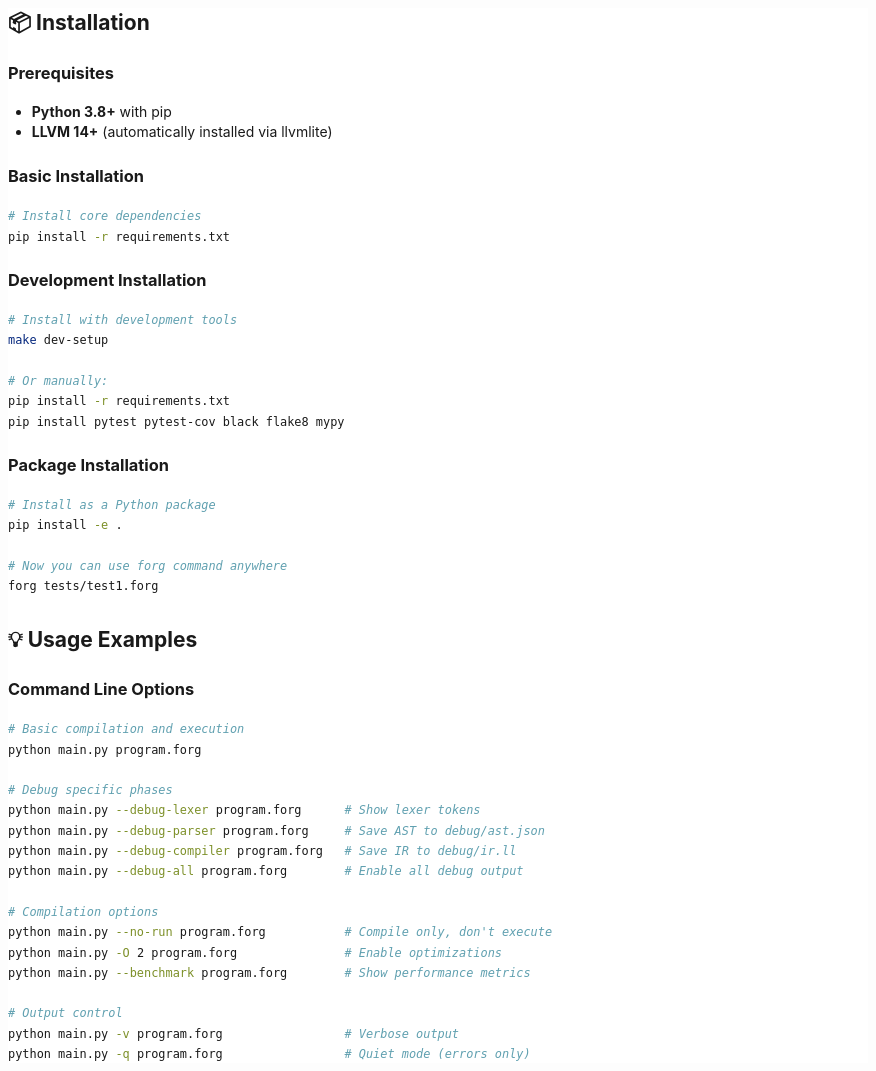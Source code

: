 ## 📦 Installation

### Prerequisites
- **Python 3.8+** with pip
- **LLVM 14+** (automatically installed via llvmlite)

### Basic Installation
```bash
# Install core dependencies
pip install -r requirements.txt
```

### Development Installation
```bash
# Install with development tools
make dev-setup

# Or manually:
pip install -r requirements.txt
pip install pytest pytest-cov black flake8 mypy
```

### Package Installation
```bash
# Install as a Python package
pip install -e .

# Now you can use forg command anywhere
forg tests/test1.forg
```

## 💡 Usage Examples

### Command Line Options

```bash
# Basic compilation and execution
python main.py program.forg

# Debug specific phases
python main.py --debug-lexer program.forg      # Show lexer tokens
python main.py --debug-parser program.forg     # Save AST to debug/ast.json
python main.py --debug-compiler program.forg   # Save IR to debug/ir.ll
python main.py --debug-all program.forg        # Enable all debug output

# Compilation options
python main.py --no-run program.forg           # Compile only, don't execute
python main.py -O 2 program.forg               # Enable optimizations
python main.py --benchmark program.forg        # Show performance metrics

# Output control
python main.py -v program.forg                 # Verbose output
python main.py -q program.forg                 # Quiet mode (errors only)
```
